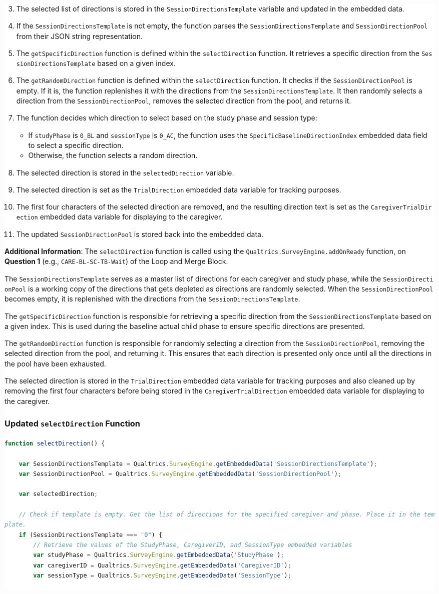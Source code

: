 3. The selected list of directions is stored in the `SessionDirectionsTemplate` variable and updated in the embedded data.

4. If the `SessionDirectionsTemplate` is not empty, the function parses the `SessionDirectionsTemplate` and `SessionDirectionPool` from their JSON string representation.

5. The `getSpecificDirection` function is defined within the `selectDirection` function. It retrieves a specific direction from the `SessionDirectionsTemplate` based on a given index.

6. The `getRandomDirection` function is defined within the `selectDirection` function. It checks if the `SessionDirectionPool` is empty. If it is, the function replenishes it with the directions from the `SessionDirectionsTemplate`. It then randomly selects a direction from the `SessionDirectionPool`, removes the selected direction from the pool, and returns it.

7. The function decides which direction to select based on the study phase and session type:
   - If `studyPhase` is `0_BL` and `sessionType` is `0_AC`, the function uses the `SpecificBaselineDirectionIndex` embedded data field to select a specific direction.
   - Otherwise, the function selects a random direction.

8. The selected direction is stored in the `selectedDirection` variable.

9. The selected direction is set as the `TrialDirection` embedded data variable for tracking purposes.

10. The first four characters of the selected direction are removed, and the resulting direction text is set as the `CaregiverTrialDirection` embedded data variable for displaying to the caregiver.

11. The updated `SessionDirectionPool` is stored back into the embedded data.

**Additional Information**:
The `selectDirection` function is called using the `Qualtrics.SurveyEngine.addOnReady` function, on **Question 1** (e.g., `CARE-BL-SC-TB-Wait`) of the Loop and Merge Block.

The `SessionDirectionsTemplate` serves as a master list of directions for each caregiver and study phase, while the `SessionDirectionPool` is a working copy of the directions that gets depleted as directions are randomly selected. When the `SessionDirectionPool` becomes empty, it is replenished with the directions from the `SessionDirectionsTemplate`.

The `getSpecificDirection` function is responsible for retrieving a specific direction from the `SessionDirectionsTemplate` based on a given index. This is used during the baseline actual child phase to ensure specific directions are presented.

The `getRandomDirection` function is responsible for randomly selecting a direction from the `SessionDirectionPool`, removing the selected direction from the pool, and returning it. This ensures that each direction is presented only once until all the directions in the pool have been exhausted.

The selected direction is stored in the `TrialDirection` embedded data variable for tracking purposes and also cleaned up by removing the first four characters before being stored in the `CaregiverTrialDirection` embedded data variable for displaying to the caregiver.

### Updated `selectDirection` Function

```javascript
function selectDirection() {
    
    var SessionDirectionsTemplate = Qualtrics.SurveyEngine.getEmbeddedData('SessionDirectionsTemplate');
    var SessionDirectionPool = Qualtrics.SurveyEngine.getEmbeddedData('SessionDirectionPool');
    
    var selectedDirection;

    // Check if template is empty. Get the list of directions for the specified caregiver and phase. Place it in the template.
    if (SessionDirectionsTemplate === "0") {
        // Retrieve the values of the StudyPhase, CaregiverID, and SessionType embedded variables
        var studyPhase = Qualtrics.SurveyEngine.getEmbeddedData('StudyPhase');
        var caregiverID = Qualtrics.SurveyEngine.getEmbeddedData('CaregiverID');
        var sessionType = Qualtrics.SurveyEngine.getEmbeddedData('SessionType');
        
```